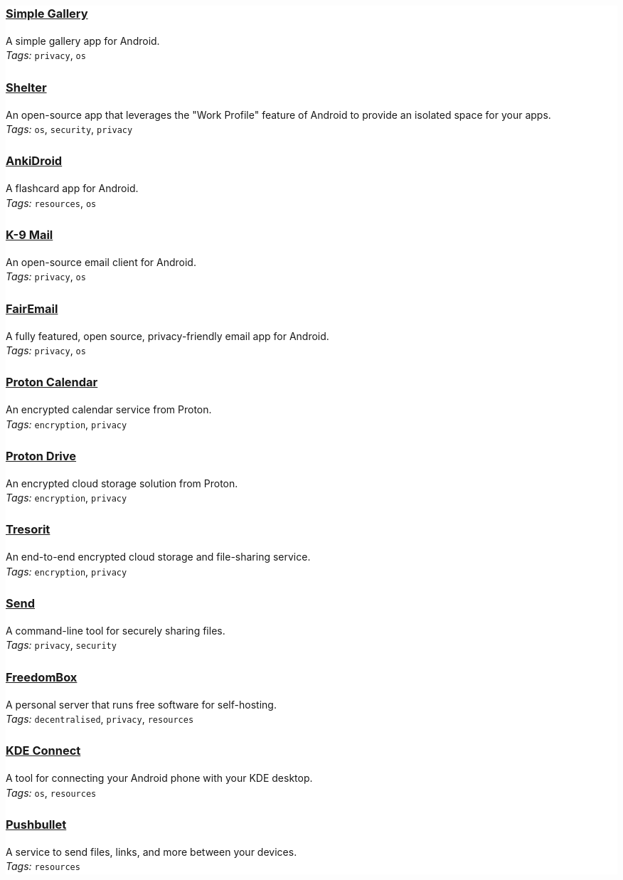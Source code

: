 ### [Simple Gallery](https://github.com/SimpleMobileTools/Simple-Gallery)
A simple gallery app for Android.   
_Tags:_ `privacy`, `os`

### [Shelter](https://github.com/PeterCxy/Shelter)
An open-source app that leverages the "Work Profile" feature of Android to provide an isolated space for your apps.   
_Tags:_ `os`, `security`, `privacy`

### [AnkiDroid](https://apps.ankiweb.net/)
A flashcard app for Android.   
_Tags:_ `resources`, `os`

### [K-9 Mail](https://k9mail.app/)
An open-source email client for Android.   
_Tags:_ `privacy`, `os`

### [FairEmail](https://f-droid.org/en/packages/eu.faircode.email/)
A fully featured, open source, privacy-friendly email app for Android.   
_Tags:_ `privacy`, `os`

### [Proton Calendar](https://proton.me/calendar)
An encrypted calendar service from Proton.   
_Tags:_ `encryption`, `privacy`

### [Proton Drive](https://proton.me/drive)
An encrypted cloud storage solution from Proton.   
_Tags:_ `encryption`, `privacy`

### [Tresorit](https://tresorit.com/)
An end-to-end encrypted cloud storage and file-sharing service.   
_Tags:_ `encryption`, `privacy`

### [Send](https://github.com/timvisee/send)
A command-line tool for securely sharing files.   
_Tags:_ `privacy`, `security`

### [FreedomBox](https://freedombox.org/)
A personal server that runs free software for self-hosting.   
_Tags:_ `decentralised`, `privacy`, `resources`

### [KDE Connect](https://kdeconnect.kde.org/)
A tool for connecting your Android phone with your KDE desktop.   
_Tags:_ `os`, `resources`

### [Pushbullet](https://www.pushbullet.com/)
A service to send files, links, and more between your devices.   
_Tags:_ `resources`
